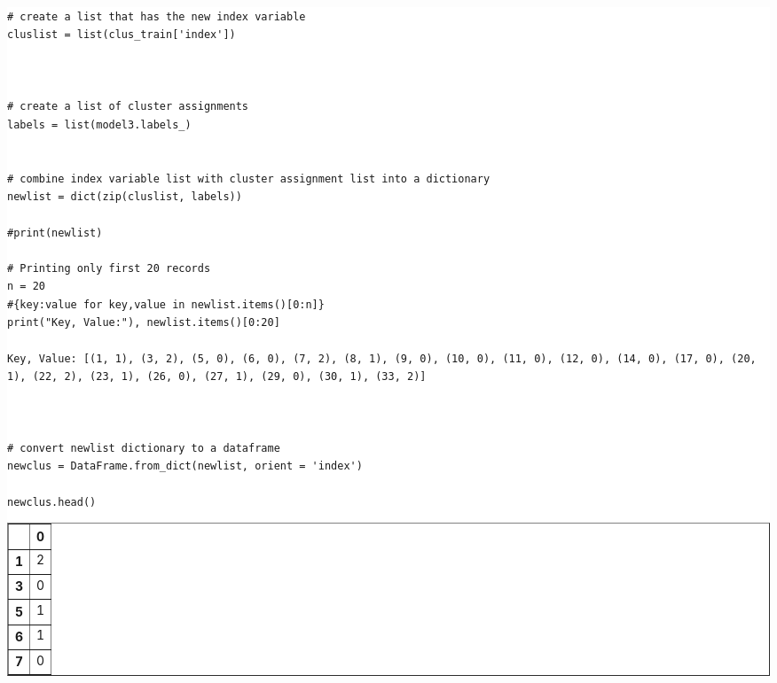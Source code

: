 

    # create a list that has the new index variable
    cluslist = list(clus_train['index'])
    


    # create a list of cluster assignments
    labels = list(model3.labels_)


    # combine index variable list with cluster assignment list into a dictionary
    newlist = dict(zip(cluslist, labels))
    
    #print(newlist)
    
    # Printing only first 20 records
    n = 20
    #{key:value for key,value in newlist.items()[0:n]}
    print("Key, Value:"), newlist.items()[0:20]

    Key, Value: [(1, 1), (3, 2), (5, 0), (6, 0), (7, 2), (8, 1), (9, 0), (10, 0), (11, 0), (12, 0), (14, 0), (17, 0), (20, 1), (22, 2), (23, 1), (26, 0), (27, 1), (29, 0), (30, 1), (33, 2)]
    


    # convert newlist dictionary to a dataframe
    newclus = DataFrame.from_dict(newlist, orient = 'index')
    
    newclus.head()




<div>
<table border="1" class="dataframe">
  <thead>
    <tr style="text-align: right;">
      <th></th>
      <th>0</th>
    </tr>
  </thead>
  <tbody>
    <tr>
      <th>1</th>
      <td>2</td>
    </tr>
    <tr>
      <th>3</th>
      <td>0</td>
    </tr>
    <tr>
      <th>5</th>
      <td>1</td>
    </tr>
    <tr>
      <th>6</th>
      <td>1</td>
    </tr>
    <tr>
      <th>7</th>
      <td>0</td>
    </tr>